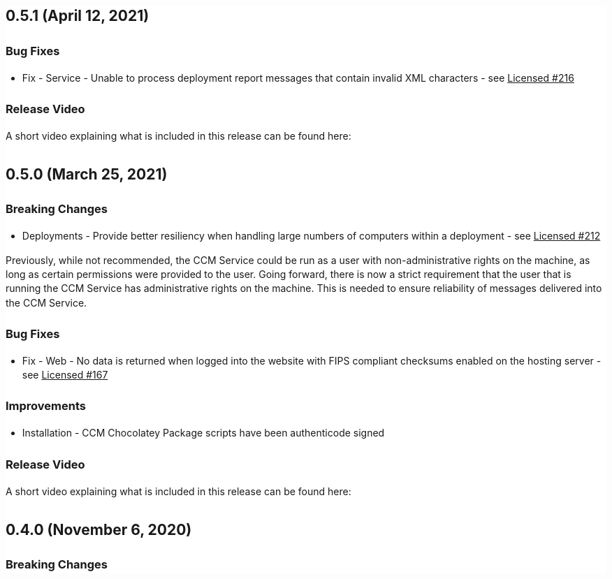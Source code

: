 ## 0.5.1 (April 12, 2021)

### Bug Fixes

- Fix - Service - Unable to process deployment report messages that contain invalid XML characters - see [Licensed #216](https://github.com/chocolatey/chocolatey-licensed-issues/issues/216)

### Release Video

A short video explaining what is included in this release can be found here:

<div class="ratio ratio-16x9">
    <iframe src="https://www.youtube.com/embed/ED6vAz6_AHk?list=PLGvGJzqY88snxQwtZJ-OMUiMVuKHjg-br" frameborder="0" allow="autoplay; encrypted-media" allowfullscreen>
    </iframe>
</div>

## 0.5.0 (March 25, 2021)

### Breaking Changes

- Deployments - Provide better resiliency when handling large numbers of computers within a deployment - see [Licensed #212](https://github.com/chocolatey/chocolatey-licensed-issues/issues/212)

Previously, while not recommended, the CCM Service could be run as a user with non-administrative rights on the machine, as long as certain permissions were provided to the user.  Going forward, there is now a strict requirement that the user that is running the CCM Service has administrative rights on the machine.  This is needed to ensure reliability of messages delivered into the CCM Service.

### Bug Fixes

- Fix - Web - No data is returned when logged into the website with FIPS compliant checksums enabled on the hosting server - see [Licensed #167](https://github.com/chocolatey/chocolatey-licensed-issues/issues/167)

### Improvements

- Installation - CCM Chocolatey Package scripts have been authenticode signed

### Release Video

A short video explaining what is included in this release can be found here:

<div class="ratio ratio-16x9">
    <iframe src="https://www.youtube.com/embed/ZeT4NxNRFwg?list=PLGvGJzqY88snxQwtZJ-OMUiMVuKHjg-br" frameborder="0" allow="autoplay; encrypted-media" allowfullscreen>
    </iframe>
</div>

## 0.4.0 (November 6, 2020)

### Breaking Changes
